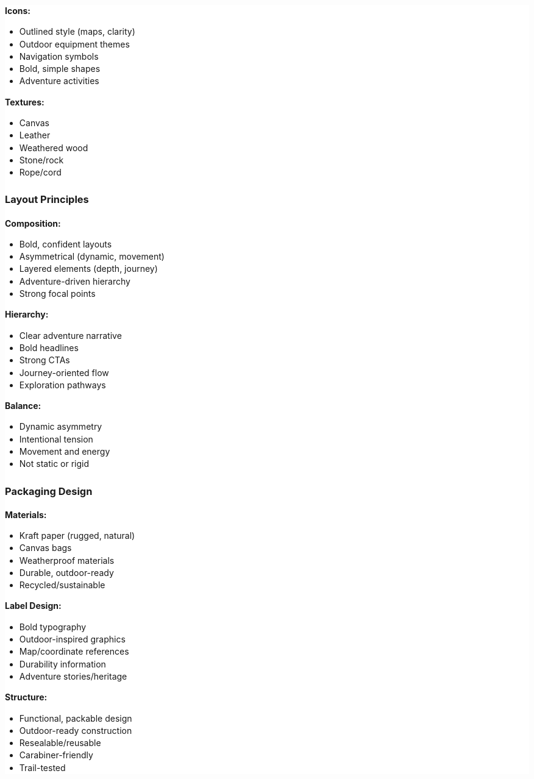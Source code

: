 **Icons:**
- Outlined style (maps, clarity)
- Outdoor equipment themes
- Navigation symbols
- Bold, simple shapes
- Adventure activities

**Textures:**
- Canvas
- Leather
- Weathered wood
- Stone/rock
- Rope/cord

### Layout Principles

**Composition:**
- Bold, confident layouts
- Asymmetrical (dynamic, movement)
- Layered elements (depth, journey)
- Adventure-driven hierarchy
- Strong focal points

**Hierarchy:**
- Clear adventure narrative
- Bold headlines
- Strong CTAs
- Journey-oriented flow
- Exploration pathways

**Balance:**
- Dynamic asymmetry
- Intentional tension
- Movement and energy
- Not static or rigid

### Packaging Design

**Materials:**
- Kraft paper (rugged, natural)
- Canvas bags
- Weatherproof materials
- Durable, outdoor-ready
- Recycled/sustainable

**Label Design:**
- Bold typography
- Outdoor-inspired graphics
- Map/coordinate references
- Durability information
- Adventure stories/heritage

**Structure:**
- Functional, packable design
- Outdoor-ready construction
- Resealable/reusable
- Carabiner-friendly
- Trail-tested

